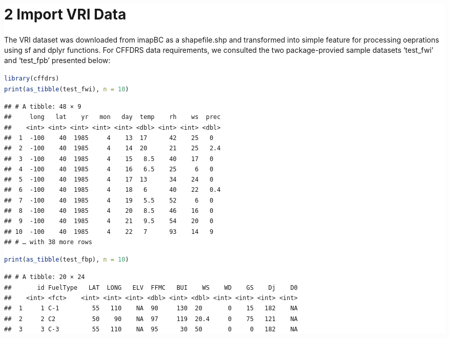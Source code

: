 # 2 Import VRI Data

The VRI dataset was downloaded from imapBC as a shapefile.shp and
transformed into simple feature for processing oeprations using sf and
dplyr functions. For CFFDRS data requirements, we consulted the two
package-provied sample datasets ‘test_fwi’ and ‘test_fpb’ presented
below:

``` r
library(cffdrs)
print(as_tibble(test_fwi), n = 10)
```

    ## # A tibble: 48 × 9
    ##     long   lat    yr   mon   day  temp    rh    ws  prec
    ##    <int> <int> <int> <int> <int> <dbl> <int> <int> <dbl>
    ##  1  -100    40  1985     4    13  17      42    25   0  
    ##  2  -100    40  1985     4    14  20      21    25   2.4
    ##  3  -100    40  1985     4    15   8.5    40    17   0  
    ##  4  -100    40  1985     4    16   6.5    25     6   0  
    ##  5  -100    40  1985     4    17  13      34    24   0  
    ##  6  -100    40  1985     4    18   6      40    22   0.4
    ##  7  -100    40  1985     4    19   5.5    52     6   0  
    ##  8  -100    40  1985     4    20   8.5    46    16   0  
    ##  9  -100    40  1985     4    21   9.5    54    20   0  
    ## 10  -100    40  1985     4    22   7      93    14   9  
    ## # … with 38 more rows

``` r
print(as_tibble(test_fbp), n = 10)
```

    ## # A tibble: 20 × 24
    ##       id FuelType   LAT  LONG   ELV  FFMC   BUI    WS    WD    GS    Dj    D0
    ##    <int> <fct>    <int> <int> <int> <dbl> <int> <dbl> <int> <int> <int> <int>
    ##  1     1 C-1         55   110    NA  90     130  20       0    15   182    NA
    ##  2     2 C2          50    90    NA  97     119  20.4     0    75   121    NA
    ##  3     3 C-3         55   110    NA  95      30  50       0     0   182    NA